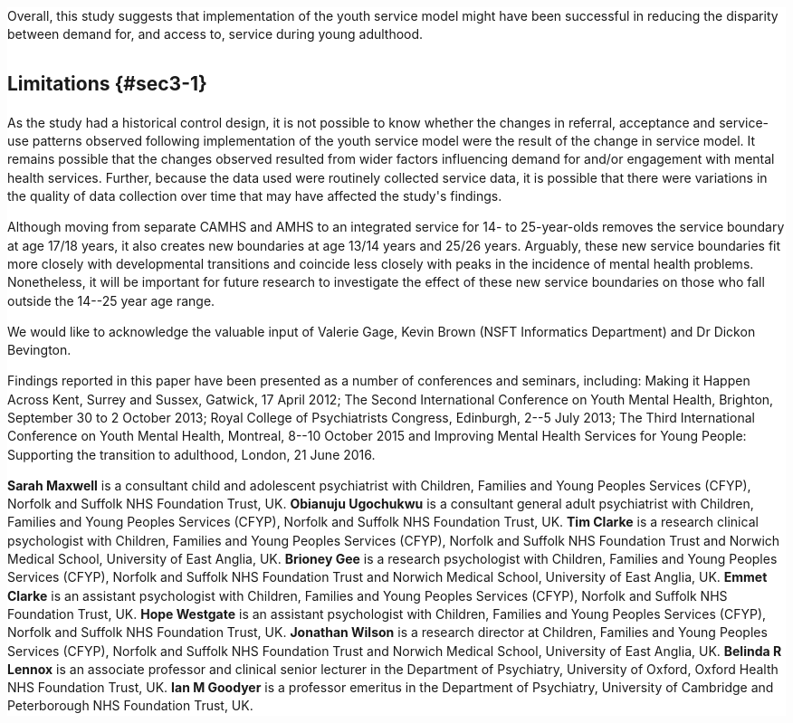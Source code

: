 Overall, this study suggests that implementation of the youth service
model might have been successful in reducing the disparity between
demand for, and access to, service during young adulthood.

## Limitations {#sec3-1}

As the study had a historical control design, it is not possible to know
whether the changes in referral, acceptance and service-use patterns
observed following implementation of the youth service model were the
result of the change in service model. It remains possible that the
changes observed resulted from wider factors influencing demand for
and/or engagement with mental health services. Further, because the data
used were routinely collected service data, it is possible that there
were variations in the quality of data collection over time that may
have affected the study\'s findings.

Although moving from separate CAMHS and AMHS to an integrated service
for 14- to 25-year-olds removes the service boundary at age 17/18 years,
it also creates new boundaries at age 13/14 years and 25/26 years.
Arguably, these new service boundaries fit more closely with
developmental transitions and coincide less closely with peaks in the
incidence of mental health problems. Nonetheless, it will be important
for future research to investigate the effect of these new service
boundaries on those who fall outside the 14--25 year age range.

We would like to acknowledge the valuable input of Valerie Gage, Kevin
Brown (NSFT Informatics Department) and Dr Dickon Bevington.

Findings reported in this paper have been presented as a number of
conferences and seminars, including: Making it Happen Across Kent,
Surrey and Sussex, Gatwick, 17 April 2012; The Second International
Conference on Youth Mental Health, Brighton, September 30 to 2 October
2013; Royal College of Psychiatrists Congress, Edinburgh, 2--5 July
2013; The Third International Conference on Youth Mental Health,
Montreal, 8--10 October 2015 and Improving Mental Health Services for
Young People: Supporting the transition to adulthood, London, 21 June
2016.

**Sarah Maxwell** is a consultant child and adolescent psychiatrist with
Children, Families and Young Peoples Services (CFYP), Norfolk and
Suffolk NHS Foundation Trust, UK. **Obianuju Ugochukwu** is a consultant
general adult psychiatrist with Children, Families and Young Peoples
Services (CFYP), Norfolk and Suffolk NHS Foundation Trust, UK. **Tim
Clarke** is a research clinical psychologist with Children, Families and
Young Peoples Services (CFYP), Norfolk and Suffolk NHS Foundation Trust
and Norwich Medical School, University of East Anglia, UK. **Brioney
Gee** is a research psychologist with Children, Families and Young
Peoples Services (CFYP), Norfolk and Suffolk NHS Foundation Trust and
Norwich Medical School, University of East Anglia, UK. **Emmet Clarke**
is an assistant psychologist with Children, Families and Young Peoples
Services (CFYP), Norfolk and Suffolk NHS Foundation Trust, UK. **Hope
Westgate** is an assistant psychologist with Children, Families and
Young Peoples Services (CFYP), Norfolk and Suffolk NHS Foundation Trust,
UK. **Jonathan Wilson** is a research director at Children, Families and
Young Peoples Services (CFYP), Norfolk and Suffolk NHS Foundation Trust
and Norwich Medical School, University of East Anglia, UK. **Belinda R
Lennox** is an associate professor and clinical senior lecturer in the
Department of Psychiatry, University of Oxford, Oxford Health NHS
Foundation Trust, UK. **Ian M Goodyer** is a professor emeritus in the
Department of Psychiatry, University of Cambridge and Peterborough NHS
Foundation Trust, UK.
